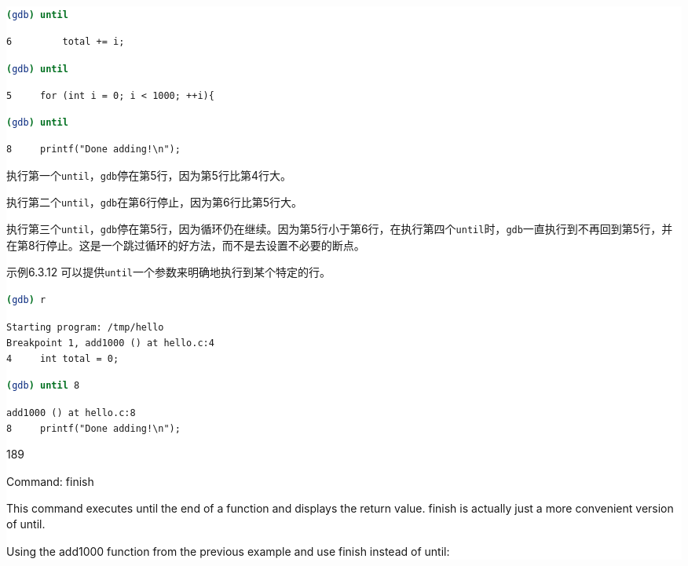 ```bash
(gdb) until
```

```text
6         total += i;
```

```bash
(gdb) until
```
  
```text
5     for (int i = 0; i < 1000; ++i){
```

```bash
(gdb) until
```

```text
8     printf("Done adding!\n");
```

执行第一个`until`，`gdb`停在第5行，因为第5行比第4行大。

执行第二个`until`，`gdb`在第6行停止，因为第6行比第5行大。

执行第三个`until`，`gdb`停在第5行，因为循环仍在继续。因为第5行小于第6行，在执行第四个`until`时，`gdb`一直执行到不再回到第5行，并在第8行停止。这是一个跳过循环的好方法，而不是去设置不必要的断点。

示例6.3.12 可以提供`until`一个参数来明确地执行到某个特定的行。

```bash
(gdb) r
```

```text
Starting program: /tmp/hello 
Breakpoint 1, add1000 () at hello.c:4
4     int total = 0;
```

```bash
(gdb) until 8
```

```text
add1000 () at hello.c:8
8     printf("Done adding!\n");
```

189

  Command: finish

This command executes until the end of a function and displays 
the return value. finish is actually just a more convenient 
version of until.

Using the add1000 function from the previous example and use 
finish instead of until:
